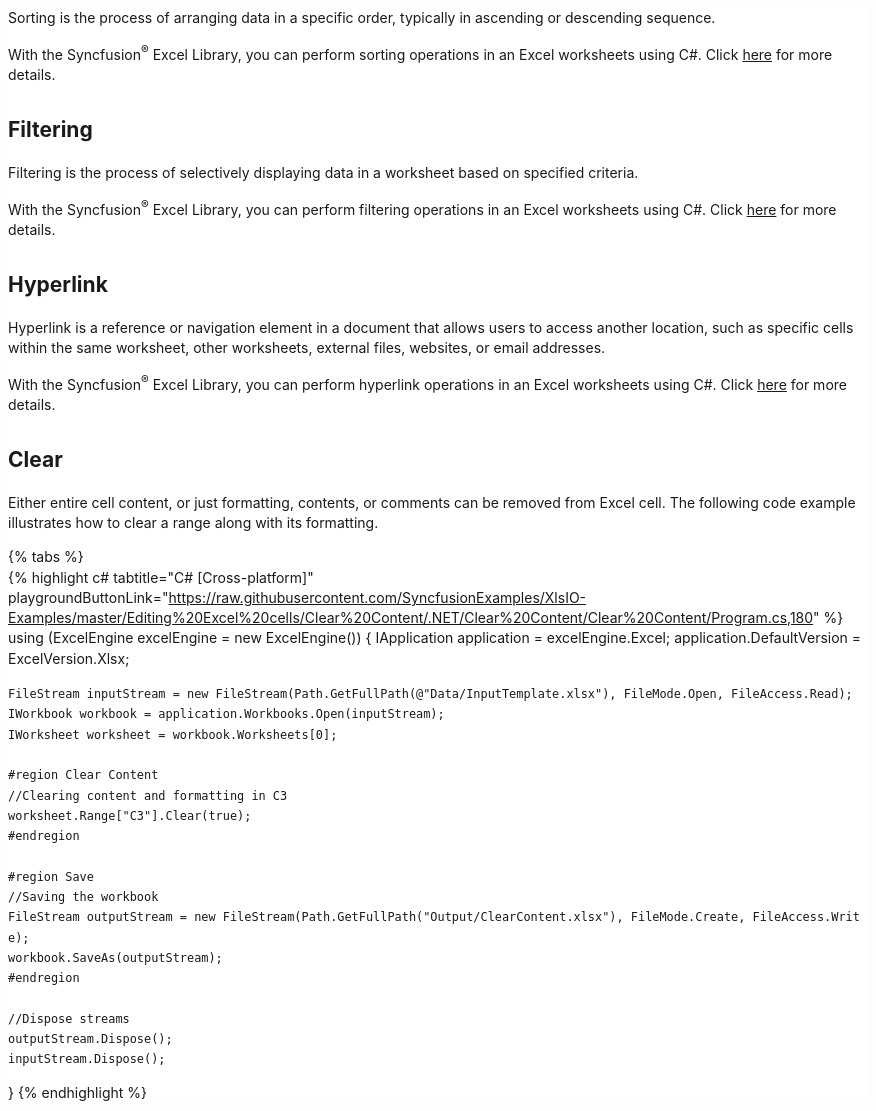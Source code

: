 Sorting is the process of arranging data in a specific order, typically in ascending or descending sequence.

With the Syncfusion<sup>&reg;</sup> Excel Library, you can perform sorting operations in an Excel worksheets using C#. Click [here](https://help.syncfusion.com/document-processing/excel/excel-library/net/cells-manipulation/sorting) for more details.

## Filtering

Filtering is the process of selectively displaying data in a worksheet based on specified criteria.

With the Syncfusion<sup>&reg;</sup> Excel Library, you can perform filtering operations in an Excel worksheets using C#. Click [here](https://help.syncfusion.com/document-processing/excel/excel-library/net/cells-manipulation/filtering) for more details.

## Hyperlink

Hyperlink is a reference or navigation element in a document that allows users to access another location, such as specific cells within the same worksheet, other worksheets, external files, websites, or email addresses.

With the Syncfusion<sup>&reg;</sup> Excel Library, you can perform hyperlink operations in an Excel worksheets using C#. Click [here](https://help.syncfusion.com/document-processing/excel/excel-library/net/cells-manipulation/hyperlink) for more details.

## Clear

Either entire cell content, or just formatting, contents, or comments can be removed from Excel cell. The following code example illustrates how to clear a range along with its formatting.

{% tabs %}  
{% highlight c# tabtitle="C# [Cross-platform]" playgroundButtonLink="https://raw.githubusercontent.com/SyncfusionExamples/XlsIO-Examples/master/Editing%20Excel%20cells/Clear%20Content/.NET/Clear%20Content/Clear%20Content/Program.cs,180" %}
using (ExcelEngine excelEngine = new ExcelEngine())
{
	IApplication application = excelEngine.Excel;
	application.DefaultVersion = ExcelVersion.Xlsx;

	FileStream inputStream = new FileStream(Path.GetFullPath(@"Data/InputTemplate.xlsx"), FileMode.Open, FileAccess.Read);
	IWorkbook workbook = application.Workbooks.Open(inputStream);
	IWorksheet worksheet = workbook.Worksheets[0];

	#region Clear Content
	//Clearing content and formatting in C3
	worksheet.Range["C3"].Clear(true);
	#endregion

	#region Save
	//Saving the workbook
	FileStream outputStream = new FileStream(Path.GetFullPath("Output/ClearContent.xlsx"), FileMode.Create, FileAccess.Write);
	workbook.SaveAs(outputStream);
	#endregion

	//Dispose streams
	outputStream.Dispose();
	inputStream.Dispose();
}
{% endhighlight %}
